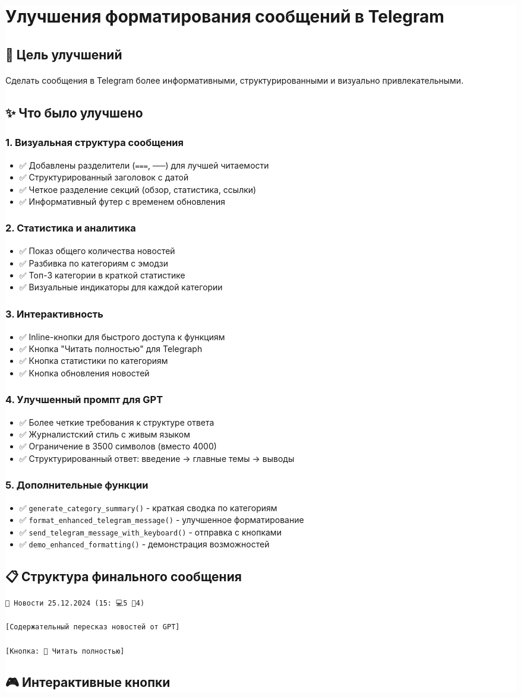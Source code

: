 # Улучшения форматирования сообщений в Telegram

## 🎯 Цель улучшений
Сделать сообщения в Telegram более информативными, структурированными и визуально привлекательными.

## ✨ Что было улучшено

### 1. **Визуальная структура сообщения**
- ✅ Добавлены разделители (`===`, `───`) для лучшей читаемости
- ✅ Структурированный заголовок с датой
- ✅ Четкое разделение секций (обзор, статистика, ссылки)
- ✅ Информативный футер с временем обновления

### 2. **Статистика и аналитика**
- ✅ Показ общего количества новостей
- ✅ Разбивка по категориям с эмодзи
- ✅ Топ-3 категории в краткой статистике
- ✅ Визуальные индикаторы для каждой категории

### 3. **Интерактивность**
- ✅ Inline-кнопки для быстрого доступа к функциям
- ✅ Кнопка "Читать полностью" для Telegraph
- ✅ Кнопка статистики по категориям
- ✅ Кнопка обновления новостей

### 4. **Улучшенный промпт для GPT**
- ✅ Более четкие требования к структуре ответа
- ✅ Журналистский стиль с живым языком
- ✅ Ограничение в 3500 символов (вместо 4000)
- ✅ Структурированный ответ: введение → главные темы → выводы

### 5. **Дополнительные функции**
- ✅ `generate_category_summary()` - краткая сводка по категориям
- ✅ `format_enhanced_telegram_message()` - улучшенное форматирование
- ✅ `send_telegram_message_with_keyboard()` - отправка с кнопками
- ✅ `demo_enhanced_formatting()` - демонстрация возможностей

## 📋 Структура финального сообщения

```
📰 Новости 25.12.2024 (15: 💻5 💼4)

[Содержательный пересказ новостей от GPT]

[Кнопка: 📖 Читать полностью]
```

## 🎮 Интерактивные кнопки
